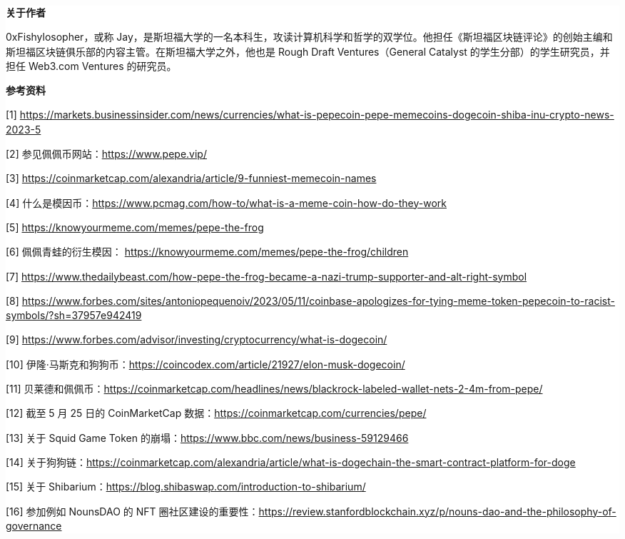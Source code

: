 **关于作者**

0xFishylosopher，或称 Jay，是斯坦福大学的一名本科生，攻读计算机科学和哲学的双学位。他担任《斯坦福区块链评论》的创始主编和斯坦福区块链俱乐部的内容主管。在斯坦福大学之外，他也是 Rough Draft Ventures（General Catalyst 的学生分部）的学生研究员，并担任 Web3.com Ventures 的研究员。

**参考资料**

[1] https://markets.businessinsider.com/news/currencies/what-is-pepecoin-pepe-memecoins-dogecoin-shiba-inu-crypto-news-2023-5

[2] 参见佩佩币网站：https://www.pepe.vip/

[3] https://coinmarketcap.com/alexandria/article/9-funniest-memecoin-names

[4] 什么是模因币：https://www.pcmag.com/how-to/what-is-a-meme-coin-how-do-they-work

[5] https://knowyourmeme.com/memes/pepe-the-frog

[6] 佩佩青蛙的衍生模因： https://knowyourmeme.com/memes/pepe-the-frog/children

[7] https://www.thedailybeast.com/how-pepe-the-frog-became-a-nazi-trump-supporter-and-alt-right-symbol

[8] https://www.forbes.com/sites/antoniopequenoiv/2023/05/11/coinbase-apologizes-for-tying-meme-token-pepecoin-to-racist-symbols/?sh=37957e942419

[9] https://www.forbes.com/advisor/investing/cryptocurrency/what-is-dogecoin/

[10] 伊隆·马斯克和狗狗币：https://coincodex.com/article/21927/elon-musk-dogecoin/

[11] 贝莱德和佩佩币：https://coinmarketcap.com/headlines/news/blackrock-labeled-wallet-nets-2-4m-from-pepe/

[12] 截至 5 月 25 日的 CoinMarketCap 数据：https://coinmarketcap.com/currencies/pepe/

[13] 关于 Squid Game Token 的崩塌：https://www.bbc.com/news/business-59129466

[14] 关于狗狗链：https://coinmarketcap.com/alexandria/article/what-is-dogechain-the-smart-contract-platform-for-doge

[15] 关于 Shibarium：https://blog.shibaswap.com/introduction-to-shibarium/

[16] 参加例如 NounsDAO 的 NFT 圈社区建设的重要性：https://review.stanfordblockchain.xyz/p/nouns-dao-and-the-philosophy-of-governance
